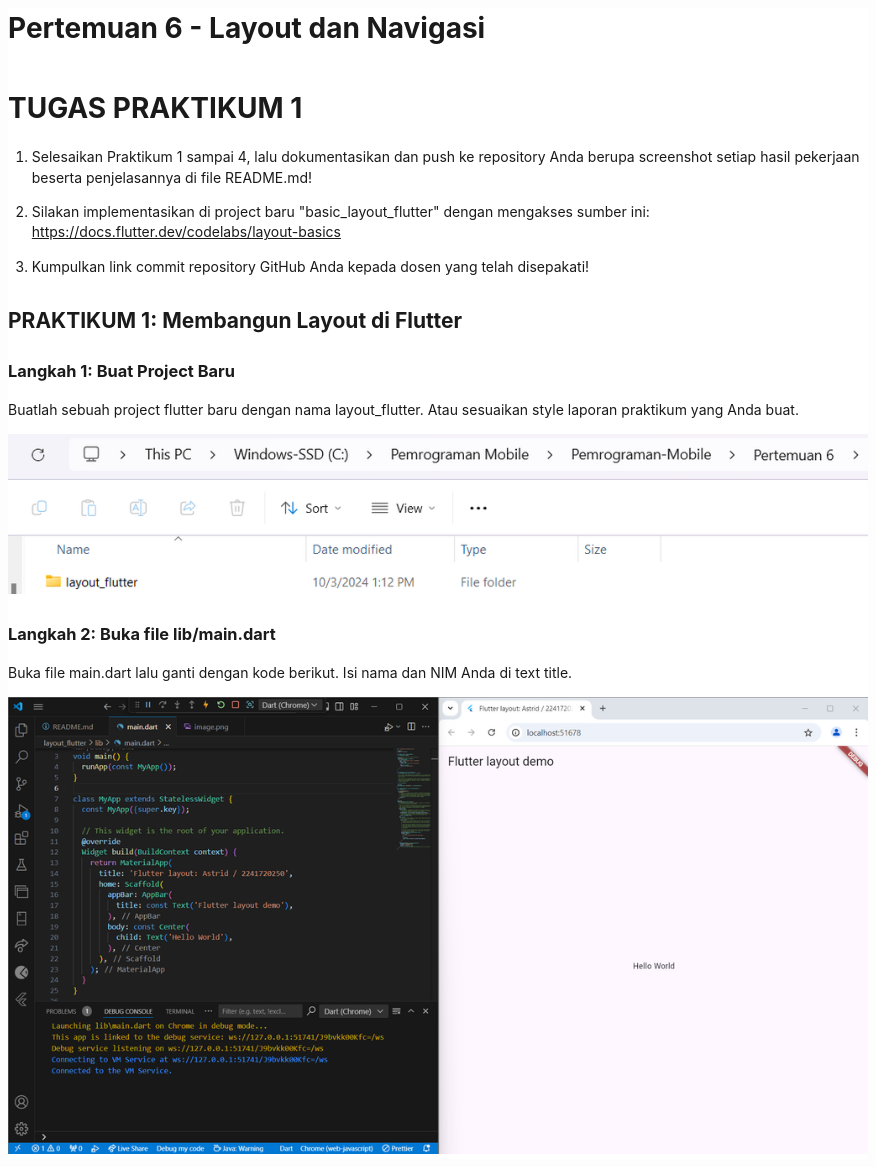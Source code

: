 # **Pertemuan 6 - Layout dan Navigasi**

# **TUGAS PRAKTIKUM 1**
1. Selesaikan Praktikum 1 sampai 4, lalu dokumentasikan dan push ke repository Anda berupa screenshot setiap hasil pekerjaan beserta penjelasannya di file README.md!

2. Silakan implementasikan di project baru "basic_layout_flutter" dengan mengakses sumber ini: https://docs.flutter.dev/codelabs/layout-basics

3. Kumpulkan link commit repository GitHub Anda kepada dosen yang telah disepakati!

## **PRAKTIKUM 1: Membangun Layout di Flutter**

### **Langkah 1: Buat Project Baru**

Buatlah sebuah project flutter baru dengan nama layout_flutter. Atau sesuaikan style laporan praktikum yang Anda buat.

![alt text](img/image.png)

### **Langkah 2: Buka file lib/main.dart**

Buka file main.dart lalu ganti dengan kode berikut. Isi nama dan NIM Anda di text title.

![alt text](img/image1.png)

